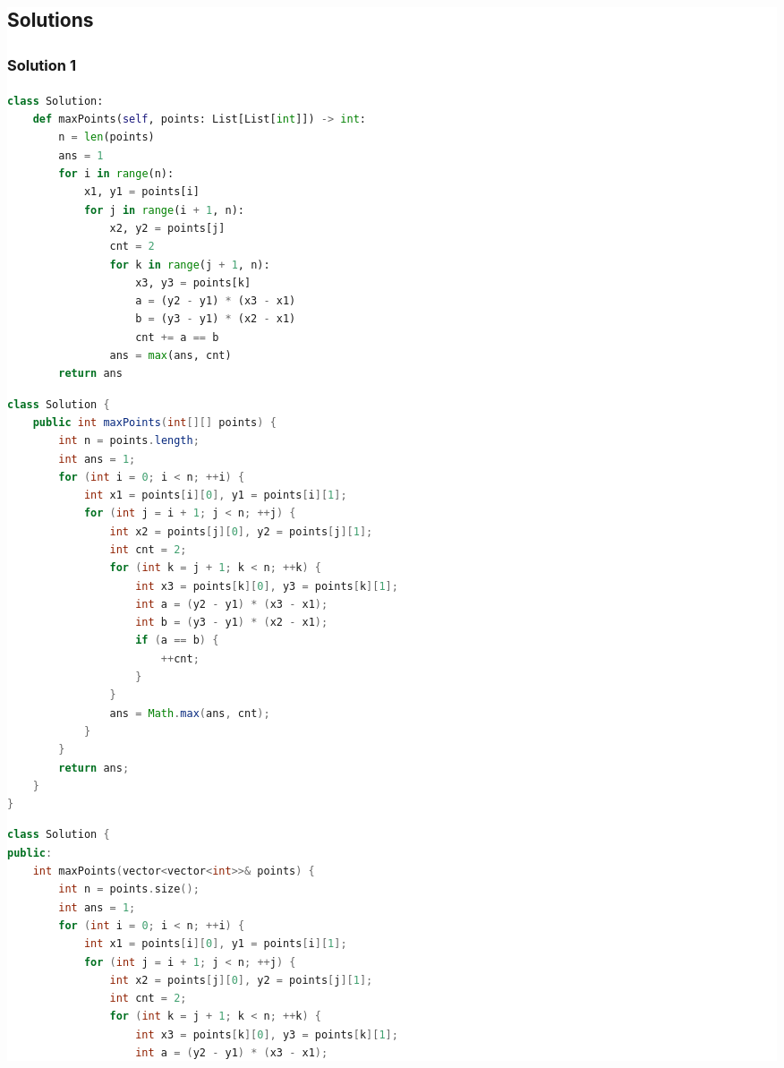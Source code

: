 ## Solutions

### Solution 1



```python
class Solution:
    def maxPoints(self, points: List[List[int]]) -> int:
        n = len(points)
        ans = 1
        for i in range(n):
            x1, y1 = points[i]
            for j in range(i + 1, n):
                x2, y2 = points[j]
                cnt = 2
                for k in range(j + 1, n):
                    x3, y3 = points[k]
                    a = (y2 - y1) * (x3 - x1)
                    b = (y3 - y1) * (x2 - x1)
                    cnt += a == b
                ans = max(ans, cnt)
        return ans
```

```java
class Solution {
    public int maxPoints(int[][] points) {
        int n = points.length;
        int ans = 1;
        for (int i = 0; i < n; ++i) {
            int x1 = points[i][0], y1 = points[i][1];
            for (int j = i + 1; j < n; ++j) {
                int x2 = points[j][0], y2 = points[j][1];
                int cnt = 2;
                for (int k = j + 1; k < n; ++k) {
                    int x3 = points[k][0], y3 = points[k][1];
                    int a = (y2 - y1) * (x3 - x1);
                    int b = (y3 - y1) * (x2 - x1);
                    if (a == b) {
                        ++cnt;
                    }
                }
                ans = Math.max(ans, cnt);
            }
        }
        return ans;
    }
}
```

```cpp
class Solution {
public:
    int maxPoints(vector<vector<int>>& points) {
        int n = points.size();
        int ans = 1;
        for (int i = 0; i < n; ++i) {
            int x1 = points[i][0], y1 = points[i][1];
            for (int j = i + 1; j < n; ++j) {
                int x2 = points[j][0], y2 = points[j][1];
                int cnt = 2;
                for (int k = j + 1; k < n; ++k) {
                    int x3 = points[k][0], y3 = points[k][1];
                    int a = (y2 - y1) * (x3 - x1);
```